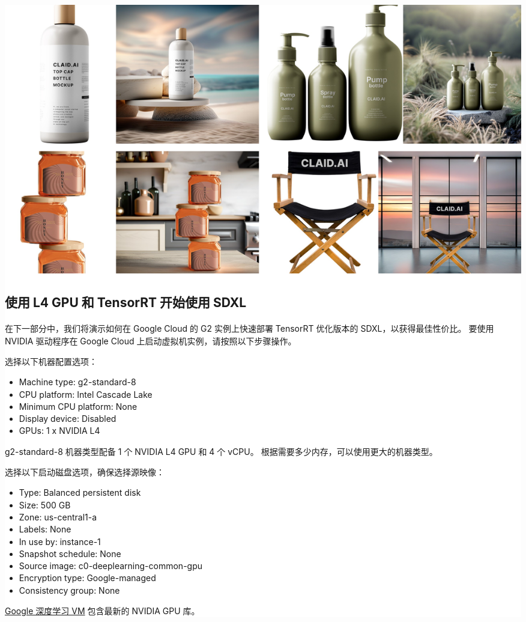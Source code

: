 ![](6.png)

## 使用 L4 GPU 和 TensorRT 开始使用 SDXL
在下一部分中，我们将演示如何在 Google Cloud 的 G2 实例上快速部署 TensorRT 优化版本的 SDXL，以获得最佳性价比。 要使用 NVIDIA 驱动程序在 Google Cloud 上启动虚拟机实例，请按照以下步骤操作。

选择以下机器配置选项：

* Machine type: g2-standard-8
* CPU platform: Intel Cascade Lake
* Minimum CPU platform: None
* Display device: Disabled
* GPUs: 1 x NVIDIA L4

g2-standard-8 机器类型配备 1 个 NVIDIA L4 GPU 和 4 个 vCPU。 根据需要多少内存，可以使用更大的机器类型。

选择以下启动磁盘选项，确保选择源映像：

* Type: Balanced persistent disk
* Size: 500 GB
* Zone: us-central1-a
* Labels: None
* In use by: instance-1
* Snapshot schedule: None
* Source image: c0-deeplearning-common-gpu
* Encryption type: Google-managed
* Consistency group: None

[Google 深度学习 VM](https://console.cloud.google.com/marketplace/product/click-to-deploy-images/deeplearning?project=nvidia-ngc-public) 包含最新的 NVIDIA GPU 库。
